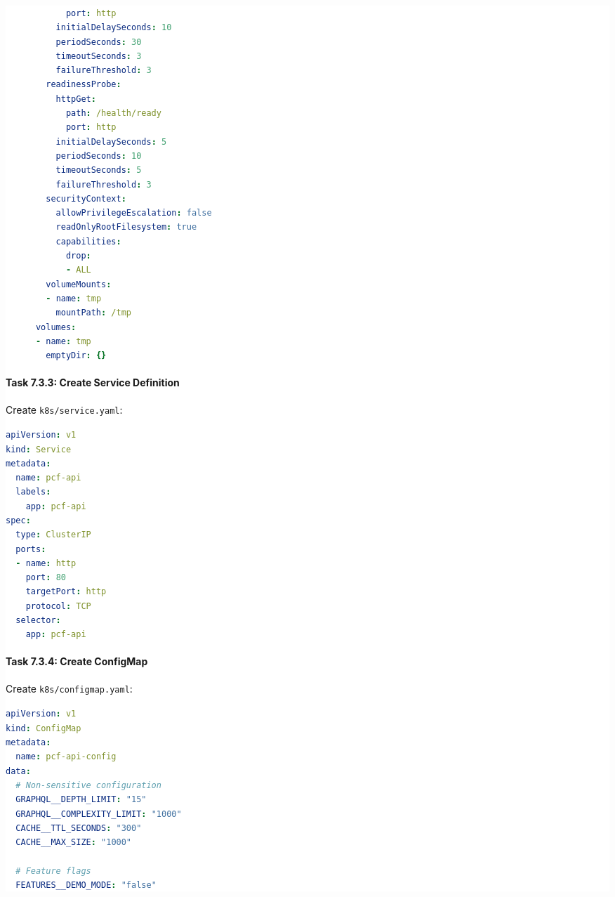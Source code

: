 ```yaml
            port: http
          initialDelaySeconds: 10
          periodSeconds: 30
          timeoutSeconds: 3
          failureThreshold: 3
        readinessProbe:
          httpGet:
            path: /health/ready
            port: http
          initialDelaySeconds: 5
          periodSeconds: 10
          timeoutSeconds: 5
          failureThreshold: 3
        securityContext:
          allowPrivilegeEscalation: false
          readOnlyRootFilesystem: true
          capabilities:
            drop:
            - ALL
        volumeMounts:
        - name: tmp
          mountPath: /tmp
      volumes:
      - name: tmp
        emptyDir: {}
```

#### Task 7.3.3: Create Service Definition

Create `k8s/service.yaml`:
```yaml
apiVersion: v1
kind: Service
metadata:
  name: pcf-api
  labels:
    app: pcf-api
spec:
  type: ClusterIP
  ports:
  - name: http
    port: 80
    targetPort: http
    protocol: TCP
  selector:
    app: pcf-api
```

#### Task 7.3.4: Create ConfigMap

Create `k8s/configmap.yaml`:
```yaml
apiVersion: v1
kind: ConfigMap
metadata:
  name: pcf-api-config
data:
  # Non-sensitive configuration
  GRAPHQL__DEPTH_LIMIT: "15"
  GRAPHQL__COMPLEXITY_LIMIT: "1000"
  CACHE__TTL_SECONDS: "300"
  CACHE__MAX_SIZE: "1000"
  
  # Feature flags
  FEATURES__DEMO_MODE: "false"
```
